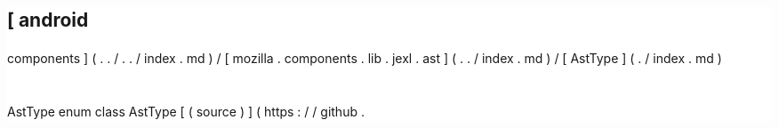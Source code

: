 [
android
-
components
]
(
.
.
/
.
.
/
index
.
md
)
/
[
mozilla
.
components
.
lib
.
jexl
.
ast
]
(
.
.
/
index
.
md
)
/
[
AstType
]
(
.
/
index
.
md
)
#
AstType
enum
class
AstType
[
(
source
)
]
(
https
:
/
/
github
.